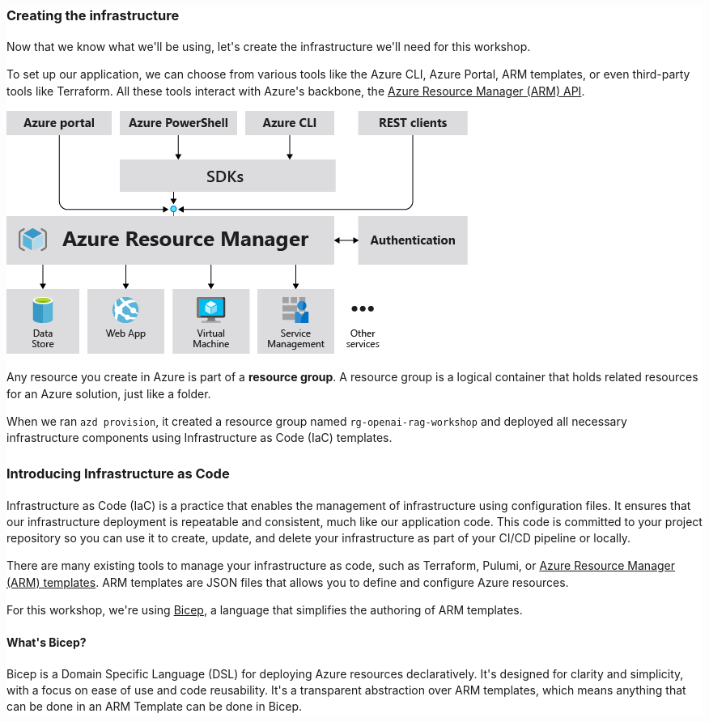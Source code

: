 ### Creating the infrastructure

Now that we know what we'll be using, let's create the infrastructure we'll need for this workshop.

To set up our application, we can choose from various tools like the Azure CLI, Azure Portal, ARM templates, or even third-party tools like Terraform. All these tools interact with Azure's backbone, the [Azure Resource Manager (ARM) API](https://docs.microsoft.com/azure/azure-resource-manager/management/overview).

![Azure Resource Manager interaction diagram](./assets/azure-resource-manager.png)

Any resource you create in Azure is part of a **resource group**. A resource group is a logical container that holds related resources for an Azure solution, just like a folder.

When we ran `azd provision`, it created a resource group named `rg-openai-rag-workshop` and deployed all necessary infrastructure components using Infrastructure as Code (IaC) templates.

### Introducing Infrastructure as Code

Infrastructure as Code (IaC) is a practice that enables the management of infrastructure using configuration files. It ensures that our infrastructure deployment is repeatable and consistent, much like our application code. This code is committed to your project repository so you can use it to create, update, and delete your infrastructure as part of your CI/CD pipeline or locally.

There are many existing tools to manage your infrastructure as code, such as Terraform, Pulumi, or [Azure Resource Manager (ARM) templates](https://learn.microsoft.com/azure/azure-resource-manager/templates/overview). ARM templates are JSON files that allows you to define and configure Azure resources.

For this workshop, we're using [Bicep](https://learn.microsoft.com/azure/azure-resource-manager/bicep/overview?tabs=bicep), a language that simplifies the authoring of ARM templates.

#### What's Bicep?

Bicep is a Domain Specific Language (DSL) for deploying Azure resources declaratively. It's designed for clarity and simplicity, with a focus on ease of use and code reusability. It's a transparent abstraction over ARM templates, which means anything that can be done in an ARM Template can be done in Bicep.
